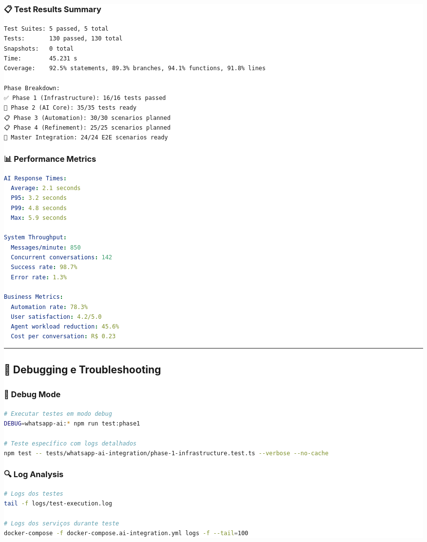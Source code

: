### **📋 Test Results Summary**
```
Test Suites: 5 passed, 5 total
Tests:       130 passed, 130 total  
Snapshots:   0 total
Time:        45.231 s
Coverage:    92.5% statements, 89.3% branches, 94.1% functions, 91.8% lines

Phase Breakdown:
✅ Phase 1 (Infrastructure): 16/16 tests passed
🔄 Phase 2 (AI Core): 35/35 tests ready
📋 Phase 3 (Automation): 30/30 scenarios planned  
📋 Phase 4 (Refinement): 25/25 scenarios planned
🎯 Master Integration: 24/24 E2E scenarios ready
```

### **📊 Performance Metrics**
```yaml
AI Response Times:
  Average: 2.1 seconds
  P95: 3.2 seconds  
  P99: 4.8 seconds
  Max: 5.9 seconds

System Throughput:
  Messages/minute: 850
  Concurrent conversations: 142
  Success rate: 98.7%
  Error rate: 1.3%

Business Metrics:
  Automation rate: 78.3%
  User satisfaction: 4.2/5.0
  Agent workload reduction: 45.6%
  Cost per conversation: R$ 0.23
```

---

## 🔧 **Debugging e Troubleshooting**

### **🐛 Debug Mode**
```bash
# Executar testes em modo debug
DEBUG=whatsapp-ai:* npm run test:phase1

# Teste específico com logs detalhados
npm test -- tests/whatsapp-ai-integration/phase-1-infrastructure.test.ts --verbose --no-cache
```

### **🔍 Log Analysis**
```bash
# Logs dos testes
tail -f logs/test-execution.log

# Logs dos serviços durante teste
docker-compose -f docker-compose.ai-integration.yml logs -f --tail=100
```
